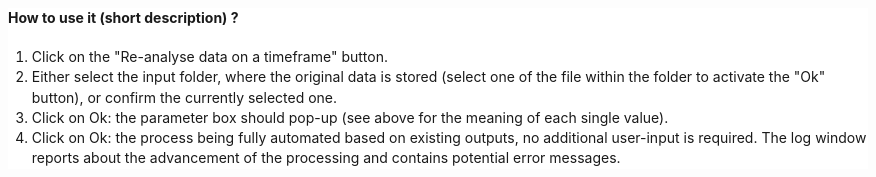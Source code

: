 #### How to use it (short description) ?

1. Click on the "Re-analyse data on a timeframe" button.
2. Either select the input folder, where the original data is stored (select one of the file within the folder to activate the "Ok" button), or confirm the currently selected one.
3. Click on Ok: the parameter box should pop-up (see above for the meaning of each single value).
4. Click on Ok: the process being fully automated based on existing outputs, no additional user-input is required. The log window reports about the advancement of the processing and contains potential error messages.
